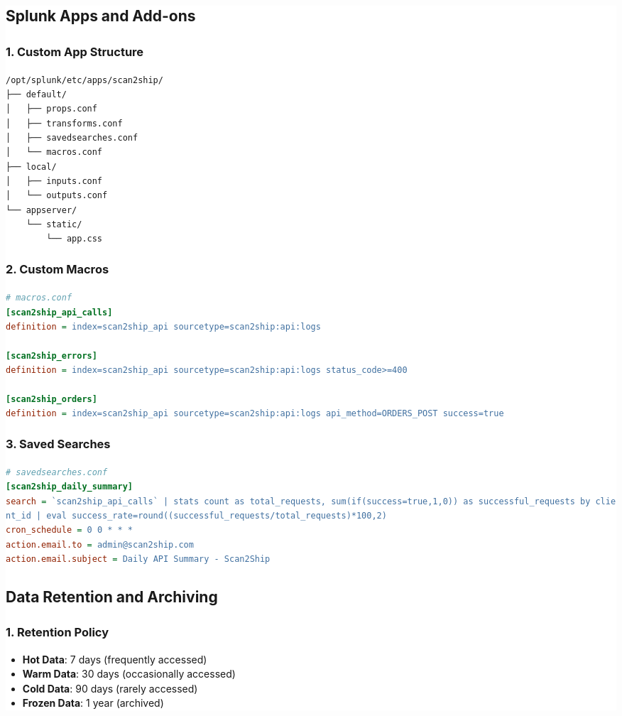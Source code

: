 ## Splunk Apps and Add-ons

### 1. Custom App Structure
```
/opt/splunk/etc/apps/scan2ship/
├── default/
│   ├── props.conf
│   ├── transforms.conf
│   ├── savedsearches.conf
│   └── macros.conf
├── local/
│   ├── inputs.conf
│   └── outputs.conf
└── appserver/
    └── static/
        └── app.css
```

### 2. Custom Macros
```ini
# macros.conf
[scan2ship_api_calls]
definition = index=scan2ship_api sourcetype=scan2ship:api:logs

[scan2ship_errors]
definition = index=scan2ship_api sourcetype=scan2ship:api:logs status_code>=400

[scan2ship_orders]
definition = index=scan2ship_api sourcetype=scan2ship:api:logs api_method=ORDERS_POST success=true
```

### 3. Saved Searches
```ini
# savedsearches.conf
[scan2ship_daily_summary]
search = `scan2ship_api_calls` | stats count as total_requests, sum(if(success=true,1,0)) as successful_requests by client_id | eval success_rate=round((successful_requests/total_requests)*100,2)
cron_schedule = 0 0 * * *
action.email.to = admin@scan2ship.com
action.email.subject = Daily API Summary - Scan2Ship
```

## Data Retention and Archiving

### 1. Retention Policy
- **Hot Data**: 7 days (frequently accessed)
- **Warm Data**: 30 days (occasionally accessed)
- **Cold Data**: 90 days (rarely accessed)
- **Frozen Data**: 1 year (archived)
